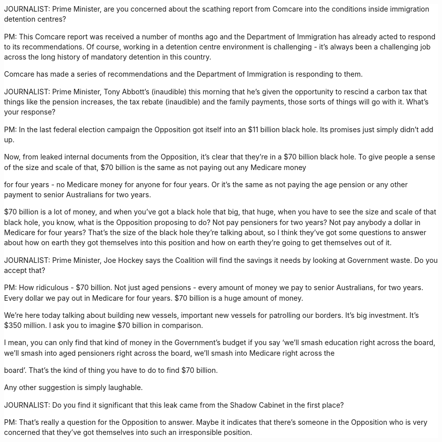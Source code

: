  JOURNALIST: Prime Minister, are you concerned about the scathing report  from Comcare into the conditions inside immigration detention centres?   

 PM: This Comcare report was received a number of months ago and the  Department of Immigration has already acted to respond to its  recommendations. Of course, working in a detention centre environment is  challenging - it’s always been a challenging job across the long history of  mandatory detention in this country.   

 Comcare has made a series of recommendations and the Department of  Immigration is responding to them.    

 JOURNALIST: Prime Minister, Tony Abbott’s (inaudible) this morning that he’s  given the opportunity to rescind a carbon tax that things like the pension  increases, the tax rebate (inaudible) and the family payments, those sorts of  things will go with it. What’s your response?   

 PM: In the last federal election campaign the Opposition got itself into an $11  billion black hole. Its promises just simply didn’t add up.  

 

 Now, from leaked internal documents from the Opposition, it’s clear that  they’re in a $70 billion black hole. To give people a sense of the size and  scale of that, $70 billion is the same as not paying out any Medicare money 

 for four years - no Medicare money for anyone for four years. Or it’s the same  as not paying the age pension or any other payment to senior Australians for  two years.    

 $70 billion is a lot of money, and when you’ve got a black hole that big, that  huge, when you have to see the size and scale of that black hole, you know,  what is the Opposition proposing to do? Not pay pensioners for two years?  Not pay anybody a dollar in Medicare for four years? That’s the size of the  black hole they’re talking about, so I think they’ve got some questions to  answer about how on earth they got themselves into this position and how on  earth they’re going to get themselves out of it.   

 JOURNALIST: Prime Minister, Joe Hockey says the Coalition will find the  savings it needs by looking at Government waste. Do you accept that?   

 PM: How ridiculous - $70 billion. Not just aged pensions - every amount of  money we pay to senior Australians, for two years. Every dollar we pay out in  Medicare for four years. $70 billion is a huge amount of money.    

 We’re here today talking about building new vessels, important new vessels  for patrolling our borders. It’s big investment. It’s $350 million. I ask you to  imagine $70 billion in comparison.   

 I mean, you can only find that kind of money in the Government’s budget if  you say ‘we’ll smash education right across the board, we’ll smash into aged  pensioners right across the board, we’ll smash into Medicare right across the 

 board’. That’s the kind of thing you have to do to find $70 billion.   

 Any other suggestion is simply laughable.    

 JOURNALIST: Do you find it significant that this leak came from the Shadow  Cabinet in the first place?   

 PM: That’s really a question for the Opposition to answer. Maybe it indicates  that there’s someone in the Opposition who is very concerned that they’ve got  themselves into such an irresponsible position.   
